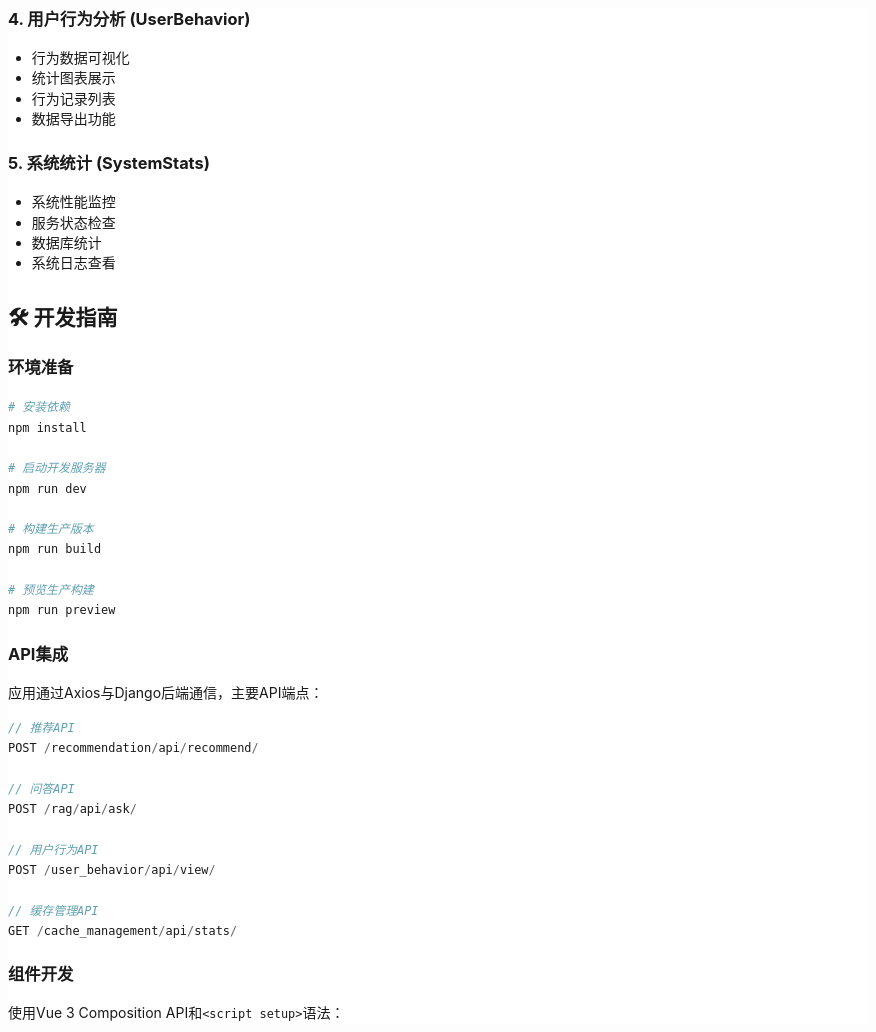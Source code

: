 ### 4. 用户行为分析 (UserBehavior)
- 行为数据可视化
- 统计图表展示
- 行为记录列表
- 数据导出功能

### 5. 系统统计 (SystemStats)
- 系统性能监控
- 服务状态检查
- 数据库统计
- 系统日志查看

## 🛠️ 开发指南

### 环境准备

```bash
# 安装依赖
npm install

# 启动开发服务器
npm run dev

# 构建生产版本
npm run build

# 预览生产构建
npm run preview
```

### API集成

应用通过Axios与Django后端通信，主要API端点：

```javascript
// 推荐API
POST /recommendation/api/recommend/

// 问答API
POST /rag/api/ask/

// 用户行为API
POST /user_behavior/api/view/

// 缓存管理API
GET /cache_management/api/stats/
```

### 组件开发

使用Vue 3 Composition API和`<script setup>`语法：
